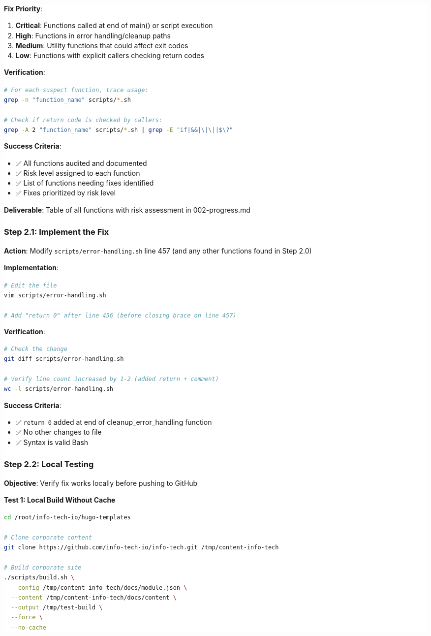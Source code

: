 **Fix Priority**:
1. **Critical**: Functions called at end of main() or script execution
2. **High**: Functions in error handling/cleanup paths
3. **Medium**: Utility functions that could affect exit codes
4. **Low**: Functions with explicit callers checking return codes

**Verification**:
```bash
# For each suspect function, trace usage:
grep -n "function_name" scripts/*.sh

# Check if return code is checked by callers:
grep -A 2 "function_name" scripts/*.sh | grep -E "if|&&|\|\||$\?"
```

**Success Criteria**:
- ✅ All functions audited and documented
- ✅ Risk level assigned to each function
- ✅ List of functions needing fixes identified
- ✅ Fixes prioritized by risk level

**Deliverable**: Table of all functions with risk assessment in 002-progress.md

### Step 2.1: Implement the Fix

**Action**: Modify `scripts/error-handling.sh` line 457 (and any other functions found in Step 2.0)

**Implementation**:
```bash
# Edit the file
vim scripts/error-handling.sh

# Add "return 0" after line 456 (before closing brace on line 457)
```

**Verification**:
```bash
# Check the change
git diff scripts/error-handling.sh

# Verify line count increased by 1-2 (added return + comment)
wc -l scripts/error-handling.sh
```

**Success Criteria**:
- ✅ `return 0` added at end of cleanup_error_handling function
- ✅ No other changes to file
- ✅ Syntax is valid Bash

### Step 2.2: Local Testing

**Objective**: Verify fix works locally before pushing to GitHub

**Test 1: Local Build Without Cache**
```bash
cd /root/info-tech-io/hugo-templates

# Clone corporate content
git clone https://github.com/info-tech-io/info-tech.git /tmp/content-info-tech

# Build corporate site
./scripts/build.sh \
  --config /tmp/content-info-tech/docs/module.json \
  --content /tmp/content-info-tech/docs/content \
  --output /tmp/test-build \
  --force \
  --no-cache

```